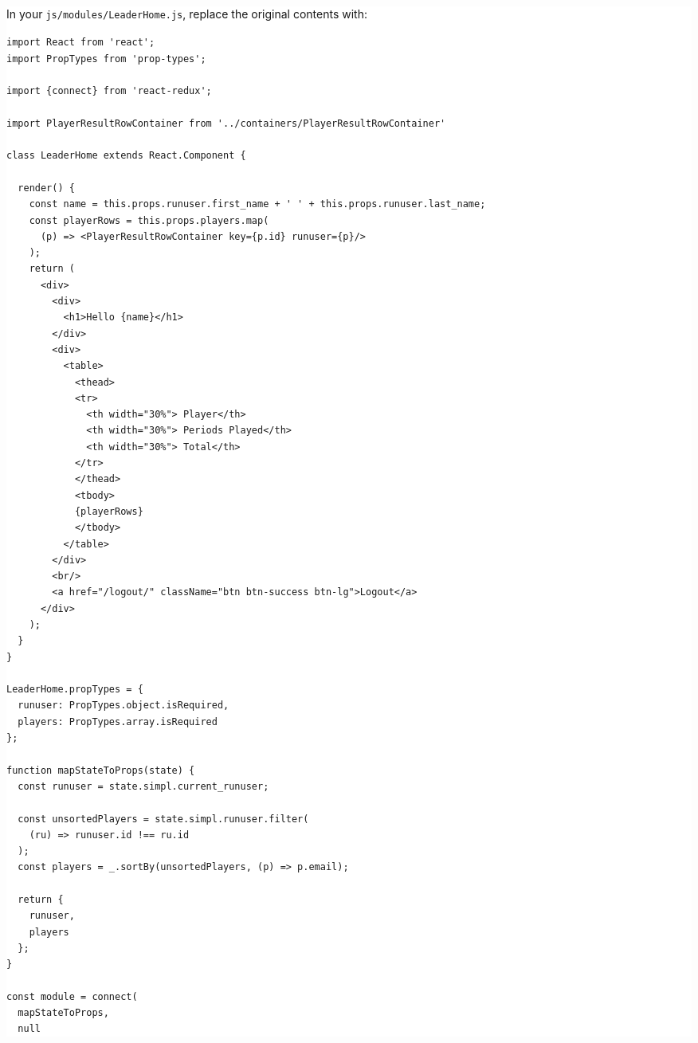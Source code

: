 In your `js/modules/LeaderHome.js`, replace the original contents with:
```
import React from 'react';
import PropTypes from 'prop-types';

import {connect} from 'react-redux';

import PlayerResultRowContainer from '../containers/PlayerResultRowContainer'

class LeaderHome extends React.Component {

  render() {
    const name = this.props.runuser.first_name + ' ' + this.props.runuser.last_name;
    const playerRows = this.props.players.map(
      (p) => <PlayerResultRowContainer key={p.id} runuser={p}/>
    );
    return (
      <div>
        <div>
          <h1>Hello {name}</h1>
        </div>
        <div>
          <table>
            <thead>
            <tr>
              <th width="30%"> Player</th>
              <th width="30%"> Periods Played</th>
              <th width="30%"> Total</th>
            </tr>
            </thead>
            <tbody>
            {playerRows}
            </tbody>
          </table>
        </div>
        <br/>
        <a href="/logout/" className="btn btn-success btn-lg">Logout</a>
      </div>
    );
  }
}

LeaderHome.propTypes = {
  runuser: PropTypes.object.isRequired,
  players: PropTypes.array.isRequired
};

function mapStateToProps(state) {
  const runuser = state.simpl.current_runuser;

  const unsortedPlayers = state.simpl.runuser.filter(
    (ru) => runuser.id !== ru.id
  );
  const players = _.sortBy(unsortedPlayers, (p) => p.email);

  return {
    runuser,
    players
  };
}

const module = connect(
  mapStateToProps,
  null
```